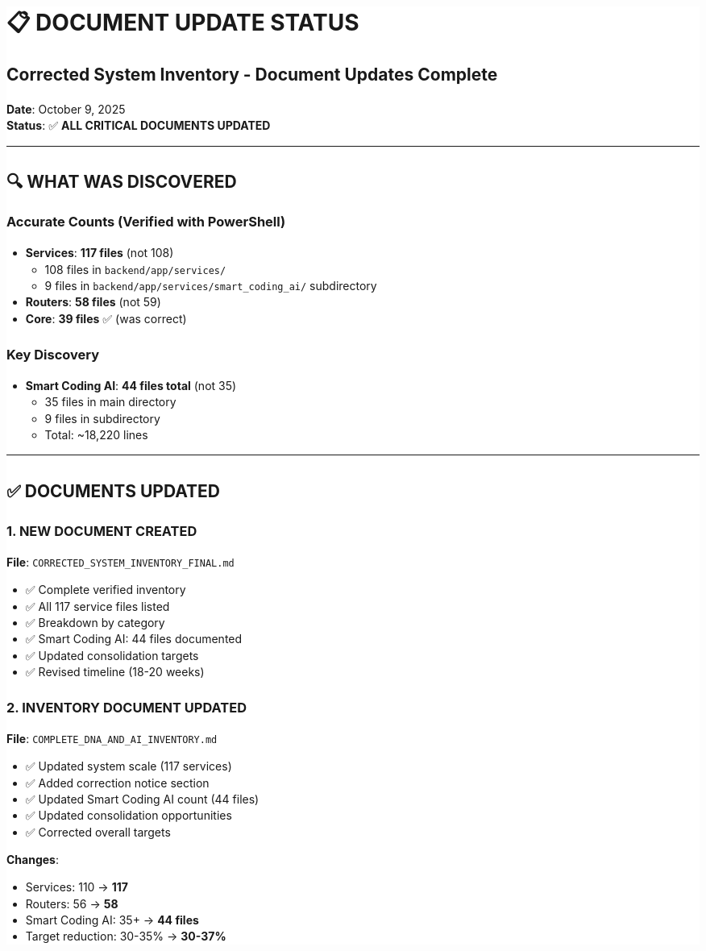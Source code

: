# 📋 DOCUMENT UPDATE STATUS
## Corrected System Inventory - Document Updates Complete

**Date**: October 9, 2025  
**Status**: ✅ **ALL CRITICAL DOCUMENTS UPDATED**

---

## 🔍 WHAT WAS DISCOVERED

### Accurate Counts (Verified with PowerShell)
- **Services**: **117 files** (not 108)
  - 108 files in `backend/app/services/`
  - 9 files in `backend/app/services/smart_coding_ai/` subdirectory
- **Routers**: **58 files** (not 59)
- **Core**: **39 files** ✅ (was correct)

### Key Discovery
- **Smart Coding AI**: **44 files total** (not 35)
  - 35 files in main directory
  - 9 files in subdirectory
  - Total: ~18,220 lines

---

## ✅ DOCUMENTS UPDATED

### 1. NEW DOCUMENT CREATED
**File**: `CORRECTED_SYSTEM_INVENTORY_FINAL.md`
- ✅ Complete verified inventory
- ✅ All 117 service files listed
- ✅ Breakdown by category
- ✅ Smart Coding AI: 44 files documented
- ✅ Updated consolidation targets
- ✅ Revised timeline (18-20 weeks)

### 2. INVENTORY DOCUMENT UPDATED
**File**: `COMPLETE_DNA_AND_AI_INVENTORY.md`
- ✅ Updated system scale (117 services)
- ✅ Added correction notice section
- ✅ Updated Smart Coding AI count (44 files)
- ✅ Updated consolidation opportunities
- ✅ Corrected overall targets

**Changes**:
- Services: 110 → **117**
- Routers: 56 → **58**
- Smart Coding AI: 35+ → **44 files**
- Target reduction: 30-35% → **30-37%**
